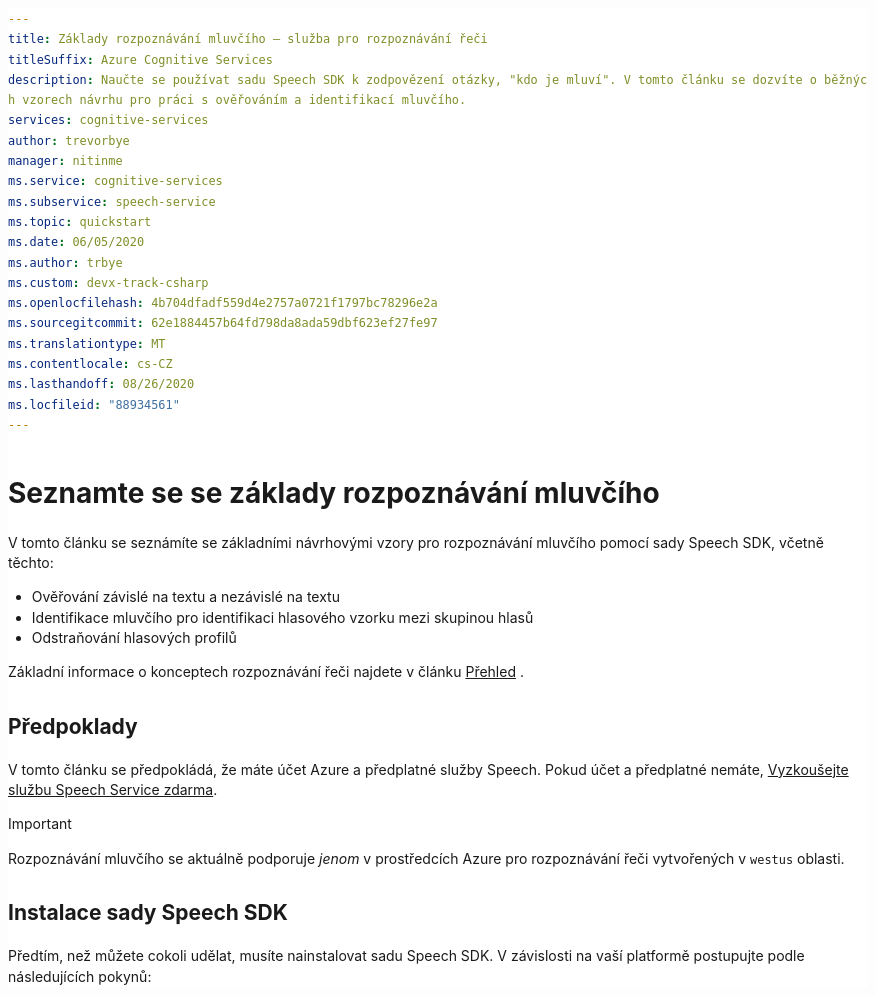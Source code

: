 ```yaml
---
title: Základy rozpoznávání mluvčího – služba pro rozpoznávání řeči
titleSuffix: Azure Cognitive Services
description: Naučte se používat sadu Speech SDK k zodpovězení otázky, "kdo je mluví". V tomto článku se dozvíte o běžných vzorech návrhu pro práci s ověřováním a identifikací mluvčího.
services: cognitive-services
author: trevorbye
manager: nitinme
ms.service: cognitive-services
ms.subservice: speech-service
ms.topic: quickstart
ms.date: 06/05/2020
ms.author: trbye
ms.custom: devx-track-csharp
ms.openlocfilehash: 4b704dfadf559d4e2757a0721f1797bc78296e2a
ms.sourcegitcommit: 62e1884457b64fd798da8ada59dbf623ef27fe97
ms.translationtype: MT
ms.contentlocale: cs-CZ
ms.lasthandoff: 08/26/2020
ms.locfileid: "88934561"
---
```

# <a name="learn-the-basics-of-speaker-recognition"></a>Seznamte se se základy rozpoznávání mluvčího

V tomto článku se seznámíte se základními návrhovými vzory pro rozpoznávání mluvčího pomocí sady Speech SDK, včetně těchto:

* Ověřování závislé na textu a nezávislé na textu
* Identifikace mluvčího pro identifikaci hlasového vzorku mezi skupinou hlasů
* Odstraňování hlasových profilů

Základní informace o konceptech rozpoznávání řeči najdete v článku [Přehled](speaker-recognition-overview.md) .

## <a name="prerequisites"></a>Předpoklady

V tomto článku se předpokládá, že máte účet Azure a předplatné služby Speech. Pokud účet a předplatné nemáte, [Vyzkoušejte službu Speech Service zdarma](get-started.md).

> [!IMPORTANT]
> Rozpoznávání mluvčího se aktuálně podporuje *jenom* v prostředcích Azure pro rozpoznávání řeči vytvořených v `westus` oblasti.

## <a name="install-the-speech-sdk"></a>Instalace sady Speech SDK

Předtím, než můžete cokoli udělat, musíte nainstalovat sadu Speech SDK. V závislosti na vaší platformě postupujte podle následujících pokynů:
